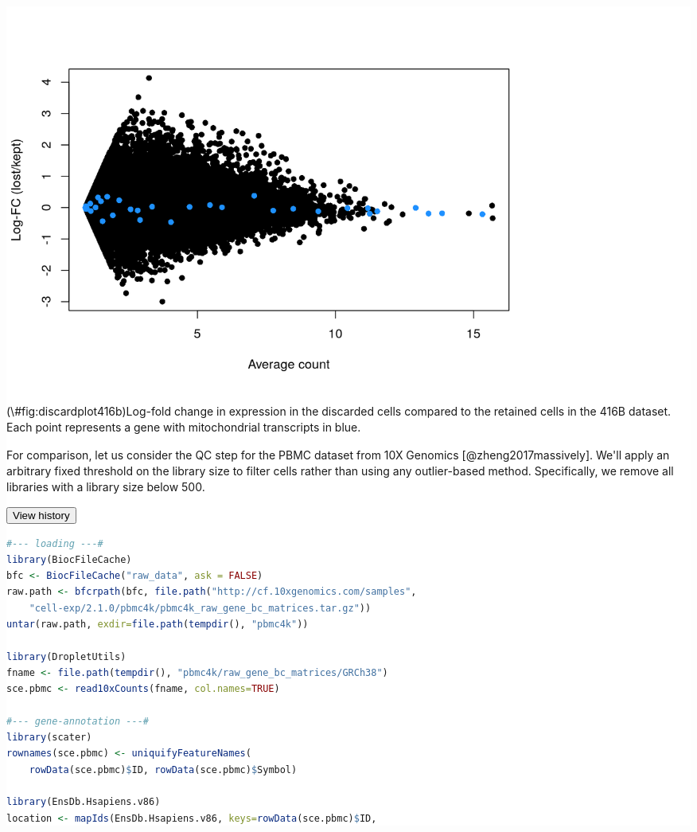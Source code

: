 <img src="quality-control_files/figure-html/discardplot416b-1.png" alt="Log-fold change in expression in the discarded cells compared to the retained cells in the 416B dataset. Each point represents a gene with mitochondrial transcripts in blue." width="672" />
<p class="caption">(\#fig:discardplot416b)Log-fold change in expression in the discarded cells compared to the retained cells in the 416B dataset. Each point represents a gene with mitochondrial transcripts in blue.</p>
</div>

For comparison, let us consider the QC step for the PBMC dataset from 10X Genomics [@zheng2017massively].
We'll apply an arbitrary fixed threshold on the library size to filter cells rather than using any outlier-based method. 
Specifically, we remove all libraries with a library size below 500.

<button class="rebook-collapse">View history</button>
<div class="rebook-content">
   
```r
#--- loading ---#
library(BiocFileCache)
bfc <- BiocFileCache("raw_data", ask = FALSE)
raw.path <- bfcrpath(bfc, file.path("http://cf.10xgenomics.com/samples",
    "cell-exp/2.1.0/pbmc4k/pbmc4k_raw_gene_bc_matrices.tar.gz"))
untar(raw.path, exdir=file.path(tempdir(), "pbmc4k"))

library(DropletUtils)
fname <- file.path(tempdir(), "pbmc4k/raw_gene_bc_matrices/GRCh38")
sce.pbmc <- read10xCounts(fname, col.names=TRUE)

#--- gene-annotation ---#
library(scater)
rownames(sce.pbmc) <- uniquifyFeatureNames(
    rowData(sce.pbmc)$ID, rowData(sce.pbmc)$Symbol)

library(EnsDb.Hsapiens.v86)
location <- mapIds(EnsDb.Hsapiens.v86, keys=rowData(sce.pbmc)$ID, 
```